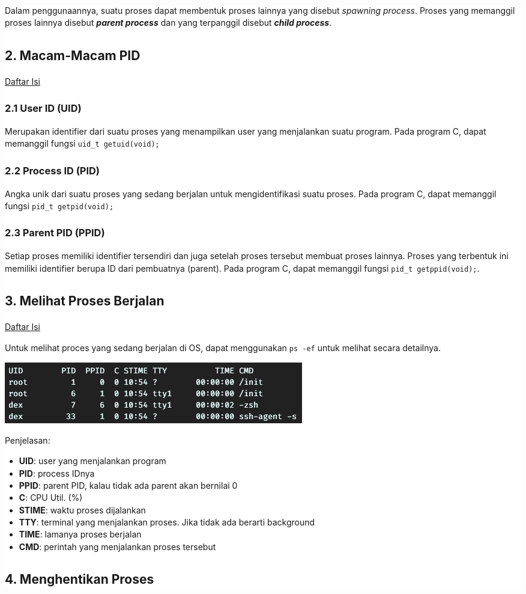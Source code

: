 Dalam penggunaannya, suatu proses dapat membentuk proses lainnya yang disebut
_spawning process_. Proses yang memanggil proses lainnya disebut **_parent
process_** dan yang terpanggil disebut **_child process_**.

## 2. Macam-Macam PID

[Daftar Isi](#daftar-isi)

### 2.1 User ID (UID)

Merupakan identifier dari suatu proses yang menampilkan user yang menjalankan
suatu program. Pada program C, dapat memanggil fungsi `uid_t getuid(void);`

### 2.2 Process ID (PID)

Angka unik dari suatu proses yang sedang berjalan untuk mengidentifikasi suatu
proses. Pada program C, dapat memanggil fungsi `pid_t getpid(void);`

### 2.3 Parent PID (PPID)

Setiap proses memiliki identifier tersendiri dan juga setelah proses tersebut
membuat proses lainnya. Proses yang terbentuk ini memiliki identifier berupa ID
dari pembuatnya (parent). Pada program C, dapat memanggil fungsi
`pid_t getppid(void);`.

## 3. Melihat Proses Berjalan

[Daftar Isi](#daftar-isi)

Untuk melihat proces yang sedang berjalan di OS, dapat menggunakan `ps -ef`
untuk melihat secara detailnya.

![show ps](img/showps.png)

Penjelasan:

- **UID**: user yang menjalankan program
- **PID**: process IDnya
- **PPID**: parent PID, kalau tidak ada parent akan bernilai 0
- **C**: CPU Util. (%)
- **STIME**: waktu proses dijalankan
- **TTY**: terminal yang menjalankan proses. Jika tidak ada berarti background
- **TIME**: lamanya proses berjalan
- **CMD**: perintah yang menjalankan proses tersebut

## 4. Menghentikan Proses
